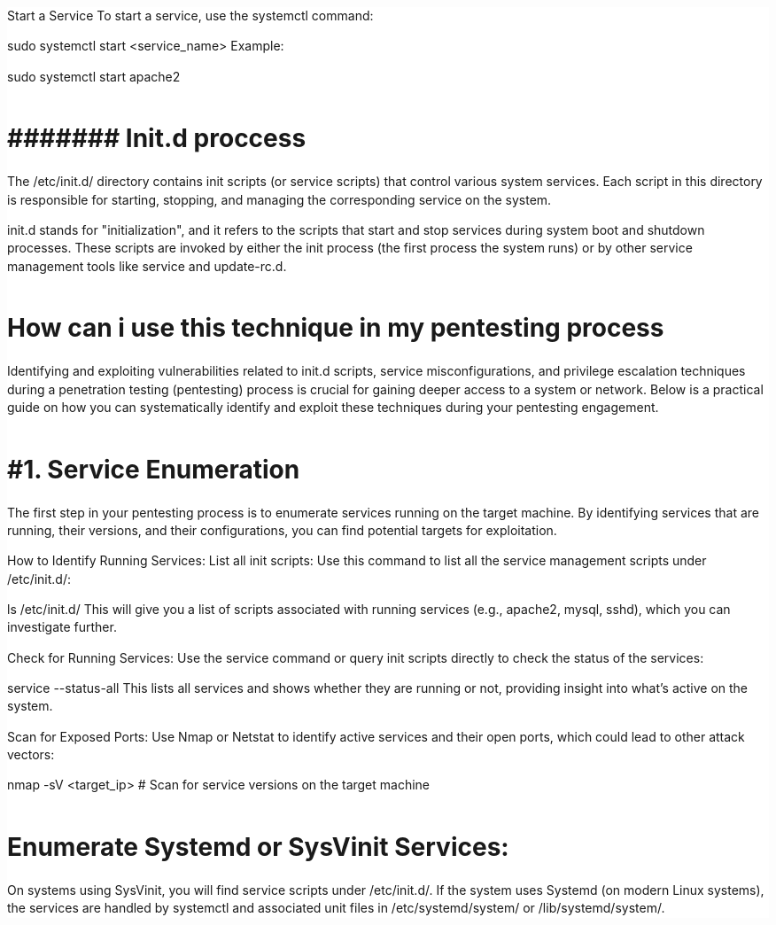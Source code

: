 Start a Service
To start a service, use the systemctl command:


sudo systemctl start <service_name>
Example:

sudo systemctl start apache2

# ####### Init.d proccess
The /etc/init.d/ directory contains init scripts (or service scripts) that control various system services. Each script in this directory is responsible for starting, stopping, and managing the corresponding service on the system.

init.d stands for "initialization", and it refers to the scripts that start and stop services during system boot and shutdown processes.
These scripts are invoked by either the init process (the first process the system runs) or by other service management tools like service and update-rc.d.

# How can i use this technique in my pentesting process
Identifying and exploiting vulnerabilities related to init.d scripts, service misconfigurations, and privilege escalation techniques during a penetration testing (pentesting) process is crucial for gaining deeper access to a system or network. Below is a practical guide on how you can systematically identify and exploit these techniques during your pentesting engagement.

# #1. Service Enumeration
The first step in your pentesting process is to enumerate services running on the target machine. By identifying services that are running, their versions, and their configurations, you can find potential targets for exploitation.

How to Identify Running Services:
List all init scripts: Use this command to list all the service management scripts under /etc/init.d/:

ls /etc/init.d/
This will give you a list of scripts associated with running services (e.g., apache2, mysql, sshd), which you can investigate further.

Check for Running Services: Use the service command or query init scripts directly to check the status of the services:


service --status-all
This lists all services and shows whether they are running or not, providing insight into what’s active on the system.

Scan for Exposed Ports: Use Nmap or Netstat to identify active services and their open ports, which could lead to other attack vectors:

nmap -sV <target_ip>   # Scan for service versions on the target machine

# Enumerate Systemd or SysVinit Services: 
On systems using SysVinit, you will find service scripts under /etc/init.d/. If the system uses Systemd (on modern Linux systems), the services are handled by systemctl and associated unit files in /etc/systemd/system/ or /lib/systemd/system/.
